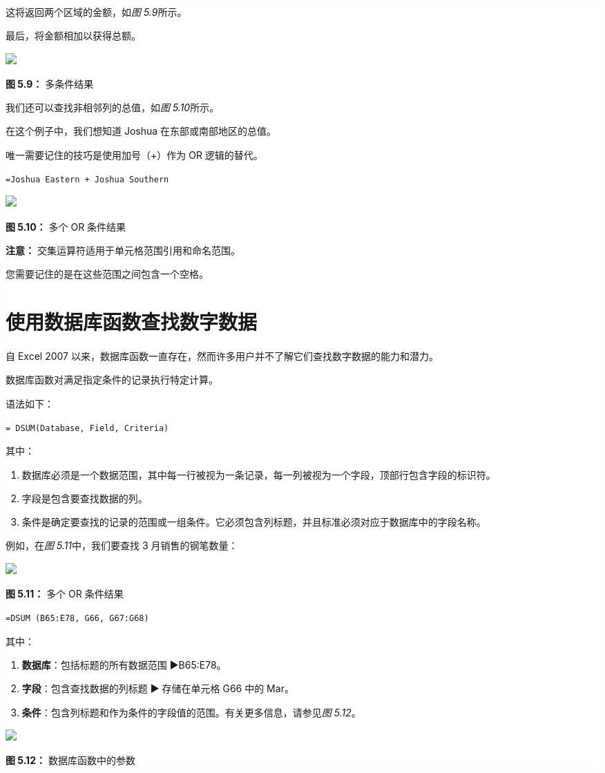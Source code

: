 这将返回两个区域的金额，如*图 5.9*所示。

最后，将金额相加以获得总额。

![](img/Figure-5.9.jpg)

**图 5.9：** 多条件结果

我们还可以查找非相邻列的总值，如*图 5.10*所示。

在这个例子中，我们想知道 Joshua 在东部或南部地区的总值。

唯一需要记住的技巧是使用加号（+）作为 OR 逻辑的替代。

`=Joshua Eastern + Joshua Southern`

![](img/Figure-5.10.jpg)

**图 5.10：** 多个 OR 条件结果

**注意：** 交集运算符适用于单元格范围引用和命名范围。

您需要记住的是在这些范围之间包含一个空格。

# 使用数据库函数查找数字数据

自 Excel 2007 以来，数据库函数一直存在，然而许多用户并不了解它们查找数字数据的能力和潜力。

数据库函数对满足指定条件的记录执行特定计算。

语法如下：

`= DSUM(Database, Field, Criteria)`

其中：

1.  数据库必须是一个数据范围，其中每一行被视为一条记录，每一列被视为一个字段，顶部行包含字段的标识符。

1.  字段是包含要查找数据的列。

1.  条件是确定要查找的记录的范围或一组条件。它必须包含列标题，并且标准必须对应于数据库中的字段名称。

例如，在*图 5.11*中，我们要查找 3 月销售的钢笔数量：

![](img/Figure-5.11.jpg)

**图 5.11：** 多个 OR 条件结果

`=DSUM (B65:E78, G66, G67:G68)`

其中：

1.  **数据库**：包括标题的所有数据范围 ►B65:E78。

1.  **字段**：包含查找数据的列标题 ► 存储在单元格 G66 中的 Mar。

1.  **条件**：包含列标题和作为条件的字段值的范围。有关更多信息，请参见*图 5.12*。

![](img/Figure-5.12.jpg)

**图 5.12：** 数据库函数中的参数
